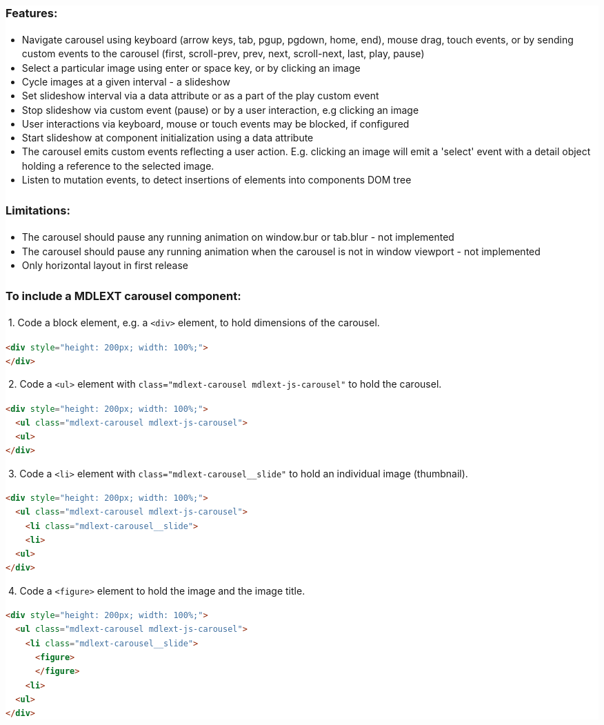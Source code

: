 ### Features:
* Navigate carousel using keyboard (arrow keys, tab, pgup, pgdown, home, end), mouse drag, touch events, or by sending custom events to the carousel (first, scroll-prev, prev, next, scroll-next, last, play, pause)
* Select a particular image  using enter or space key, or by clicking an image 
* Cycle images at a given interval - a slideshow
* Set slideshow interval via a data attribute or as a part of the play custom event
* Stop slideshow via custom event (pause) or by a user interaction, e.g clicking an image
* User interactions via keyboard, mouse or touch events may be blocked, if configured 
* Start slideshow at component initialization using a data attribute
* The carousel emits custom events reflecting a user action. E.g. clicking an image will emit a 'select' event with a detail object holding a reference to the selected image.
* Listen to mutation events, to detect insertions of elements into components DOM tree 

### Limitations:
* The carousel should pause any running animation on window.bur or tab.blur - not implemented
* The carousel should pause any running animation when the carousel is not in window viewport - not implemented
* Only horizontal layout in first release


### To include a MDLEXT **carousel** component:

&nbsp;1. Code a block element, e.g. a `<div>` element, to hold dimensions of the carousel. 
```html
<div style="height: 200px; width: 100%;">
</div>
```

&nbsp;2. Code a `<ul>` element with `class="mdlext-carousel mdlext-js-carousel"` to hold the carousel. 
```html
<div style="height: 200px; width: 100%;">
  <ul class="mdlext-carousel mdlext-js-carousel">
  <ul>
</div>
```

&nbsp;3. Code a `<li>` element with `class="mdlext-carousel__slide"`  to hold an individual image (thumbnail). 
```html
<div style="height: 200px; width: 100%;">
  <ul class="mdlext-carousel mdlext-js-carousel">
    <li class="mdlext-carousel__slide">
    <li>
  <ul>
</div>
```

&nbsp;4. Code a `<figure>` element to hold the image and the image title.  
```html
<div style="height: 200px; width: 100%;">
  <ul class="mdlext-carousel mdlext-js-carousel">
    <li class="mdlext-carousel__slide">
      <figure>
      </figure>
    <li>
  <ul>
</div>
```
